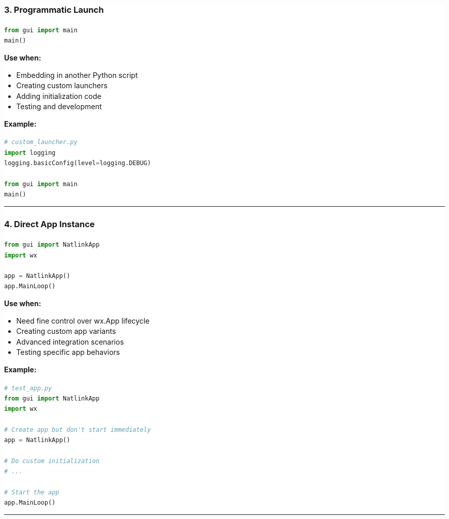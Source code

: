 
### 3. Programmatic Launch

```python
from gui import main
main()
```

**Use when:**

- Embedding in another Python script
- Creating custom launchers
- Adding initialization code
- Testing and development

**Example:**

```python
# custom_launcher.py
import logging
logging.basicConfig(level=logging.DEBUG)

from gui import main
main()
```

---

### 4. Direct App Instance

```python
from gui import NatlinkApp
import wx

app = NatlinkApp()
app.MainLoop()
```

**Use when:**

- Need fine control over wx.App lifecycle
- Creating custom app variants
- Advanced integration scenarios
- Testing specific app behaviors

**Example:**

```python
# test_app.py
from gui import NatlinkApp
import wx

# Create app but don't start immediately
app = NatlinkApp()

# Do custom initialization
# ...

# Start the app
app.MainLoop()
```

---